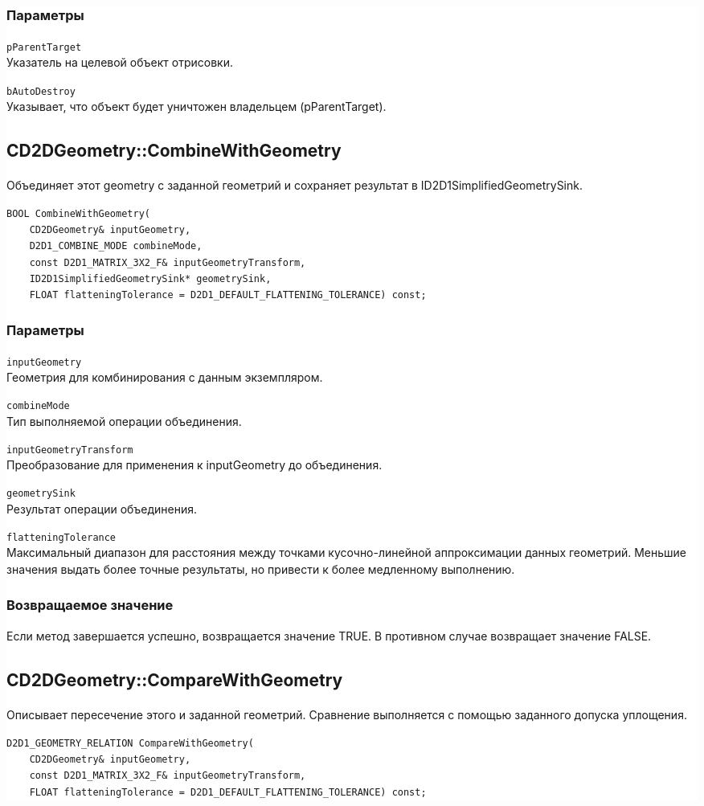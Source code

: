### <a name="parameters"></a>Параметры  
 `pParentTarget`  
 Указатель на целевой объект отрисовки.  
  
 `bAutoDestroy`  
 Указывает, что объект будет уничтожен владельцем (pParentTarget).  
  
##  <a name="combinewithgeometry"></a>CD2DGeometry::CombineWithGeometry  
 Объединяет этот geometry с заданной геометрий и сохраняет результат в ID2D1SimplifiedGeometrySink.  
  
```  
BOOL CombineWithGeometry(
    CD2DGeometry& inputGeometry,  
    D2D1_COMBINE_MODE combineMode,  
    const D2D1_MATRIX_3X2_F& inputGeometryTransform,  
    ID2D1SimplifiedGeometrySink* geometrySink,  
    FLOAT flatteningTolerance = D2D1_DEFAULT_FLATTENING_TOLERANCE) const;  
```  
  
### <a name="parameters"></a>Параметры  
 `inputGeometry`  
 Геометрия для комбинирования с данным экземпляром.  
  
 `combineMode`  
 Тип выполняемой операции объединения.  
  
 `inputGeometryTransform`  
 Преобразование для применения к inputGeometry до объединения.  
  
 `geometrySink`  
 Результат операции объединения.  
  
 `flatteningTolerance`  
 Максимальный диапазон для расстояния между точками кусочно-линейной аппроксимации данных геометрий. Меньшие значения выдать более точные результаты, но привести к более медленному выполнению.  
  
### <a name="return-value"></a>Возвращаемое значение  
 Если метод завершается успешно, возвращается значение TRUE. В противном случае возвращает значение FALSE.  
  
##  <a name="comparewithgeometry"></a>CD2DGeometry::CompareWithGeometry  
 Описывает пересечение этого и заданной геометрий. Сравнение выполняется с помощью заданного допуска уплощения.  
  
```  
D2D1_GEOMETRY_RELATION CompareWithGeometry(
    CD2DGeometry& inputGeometry,  
    const D2D1_MATRIX_3X2_F& inputGeometryTransform,  
    FLOAT flatteningTolerance = D2D1_DEFAULT_FLATTENING_TOLERANCE) const;  
```  
  